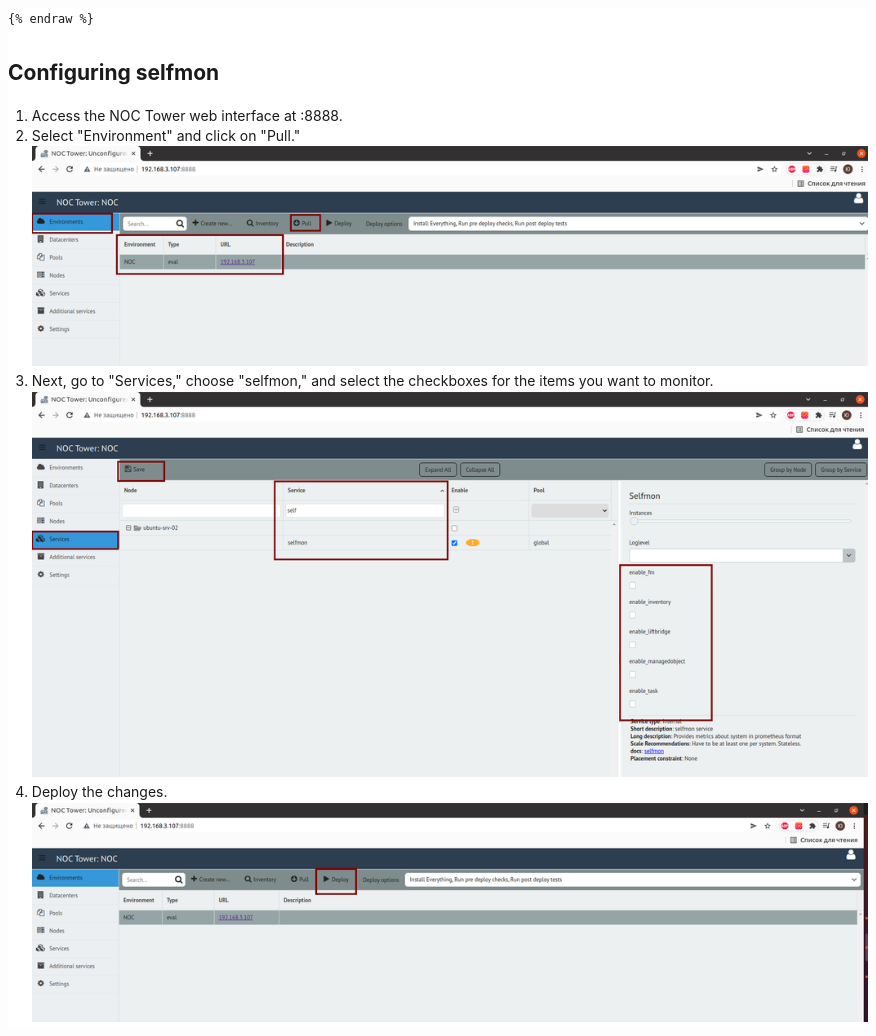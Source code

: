 ```
{% endraw %}
```
## Configuring selfmon

1. Access the NOC Tower web interface at <server IP address>:8888.
2. Select "Environment" and click on "Pull."
![Pull Environment](pull-enviroments.png)
3. Next, go to "Services," choose "selfmon," and select the checkboxes for the items you want to monitor.
![selfmon Service](selfmon-service.png)
4. Deploy the changes.
![Deploy Tower](deploy-tower.png)
